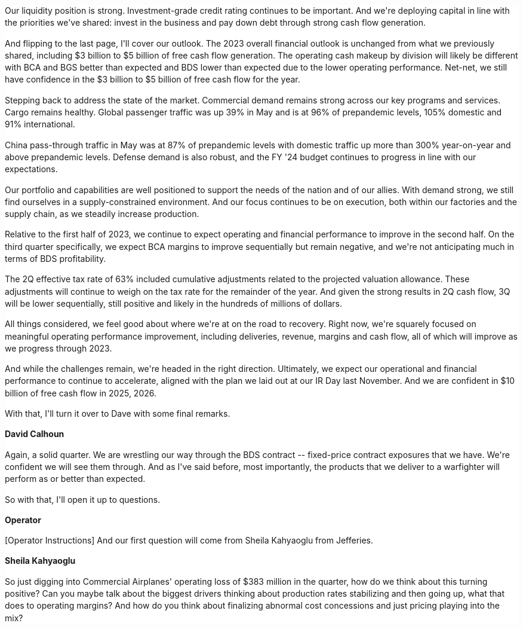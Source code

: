 Our liquidity position is strong. Investment-grade credit rating continues to be important. And we're deploying capital in line with the priorities we've shared: invest in the business and pay down debt through strong cash flow generation.

And flipping to the last page, I'll cover our outlook. The 2023 overall financial outlook is unchanged from what we previously shared, including $3 billion to $5 billion of free cash flow generation. The operating cash makeup by division will likely be different with BCA and BGS better than expected and BDS lower than expected due to the lower operating performance. Net-net, we still have confidence in the $3 billion to $5 billion of free cash flow for the year.

Stepping back to address the state of the market. Commercial demand remains strong across our key programs and services. Cargo remains healthy. Global passenger traffic was up 39% in May and is at 96% of prepandemic levels, 105% domestic and 91% international.

China pass-through traffic in May was at 87% of prepandemic levels with domestic traffic up more than 300% year-on-year and above prepandemic levels. Defense demand is also robust, and the FY '24 budget continues to progress in line with our expectations.

Our portfolio and capabilities are well positioned to support the needs of the nation and of our allies. With demand strong, we still find ourselves in a supply-constrained environment. And our focus continues to be on execution, both within our factories and the supply chain, as we steadily increase production.

Relative to the first half of 2023, we continue to expect operating and financial performance to improve in the second half. On the third quarter specifically, we expect BCA margins to improve sequentially but remain negative, and we're not anticipating much in terms of BDS profitability.

The 2Q effective tax rate of 63% included cumulative adjustments related to the projected valuation allowance. These adjustments will continue to weigh on the tax rate for the remainder of the year. And given the strong results in 2Q cash flow, 3Q will be lower sequentially, still positive and likely in the hundreds of millions of dollars.

All things considered, we feel good about where we're at on the road to recovery. Right now, we're squarely focused on meaningful operating performance improvement, including deliveries, revenue, margins and cash flow, all of which will improve as we progress through 2023.

And while the challenges remain, we're headed in the right direction. Ultimately, we expect our operational and financial performance to continue to accelerate, aligned with the plan we laid out at our IR Day last November. And we are confident in $10 billion of free cash flow in 2025, 2026.

With that, I'll turn it over to Dave with some final remarks.

**David Calhoun**

Again, a solid quarter. We are wrestling our way through the BDS contract -- fixed-price contract exposures that we have. We're confident we will see them through. And as I've said before, most importantly, the products that we deliver to a warfighter will perform as or better than expected.

So with that, I'll open it up to questions.

**Operator**

[Operator Instructions] And our first question will come from Sheila Kahyaoglu from Jefferies.

**Sheila Kahyaoglu**

So just digging into Commercial Airplanes' operating loss of $383 million in the quarter, how do we think about this turning positive? Can you maybe talk about the biggest drivers thinking about production rates stabilizing and then going up, what that does to operating margins? And how do you think about finalizing abnormal cost concessions and just pricing playing into the mix?

